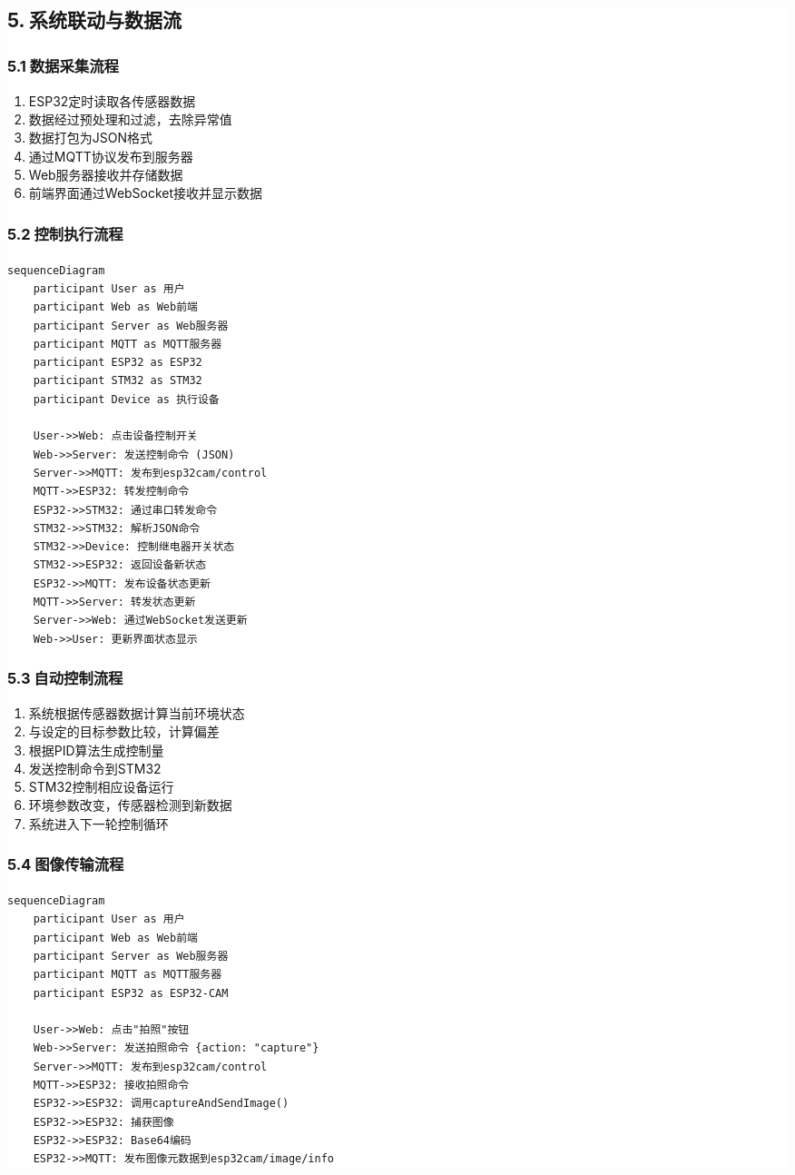 ## 5. 系统联动与数据流

### 5.1 数据采集流程
1. ESP32定时读取各传感器数据
2. 数据经过预处理和过滤，去除异常值
3. 数据打包为JSON格式
4. 通过MQTT协议发布到服务器
5. Web服务器接收并存储数据
6. 前端界面通过WebSocket接收并显示数据

### 5.2 控制执行流程

```mermaid
sequenceDiagram
    participant User as 用户
    participant Web as Web前端
    participant Server as Web服务器
    participant MQTT as MQTT服务器
    participant ESP32 as ESP32
    participant STM32 as STM32
    participant Device as 执行设备
    
    User->>Web: 点击设备控制开关
    Web->>Server: 发送控制命令 (JSON)
    Server->>MQTT: 发布到esp32cam/control
    MQTT->>ESP32: 转发控制命令
    ESP32->>STM32: 通过串口转发命令
    STM32->>STM32: 解析JSON命令
    STM32->>Device: 控制继电器开关状态
    STM32->>ESP32: 返回设备新状态
    ESP32->>MQTT: 发布设备状态更新
    MQTT->>Server: 转发状态更新
    Server->>Web: 通过WebSocket发送更新
    Web->>User: 更新界面状态显示
```

### 5.3 自动控制流程
1. 系统根据传感器数据计算当前环境状态
2. 与设定的目标参数比较，计算偏差
3. 根据PID算法生成控制量
4. 发送控制命令到STM32
5. STM32控制相应设备运行
6. 环境参数改变，传感器检测到新数据
7. 系统进入下一轮控制循环

### 5.4 图像传输流程

```mermaid
sequenceDiagram
    participant User as 用户
    participant Web as Web前端
    participant Server as Web服务器
    participant MQTT as MQTT服务器
    participant ESP32 as ESP32-CAM
    
    User->>Web: 点击"拍照"按钮
    Web->>Server: 发送拍照命令 {action: "capture"}
    Server->>MQTT: 发布到esp32cam/control
    MQTT->>ESP32: 接收拍照命令
    ESP32->>ESP32: 调用captureAndSendImage()
    ESP32->>ESP32: 捕获图像
    ESP32->>ESP32: Base64编码
    ESP32->>MQTT: 发布图像元数据到esp32cam/image/info
```